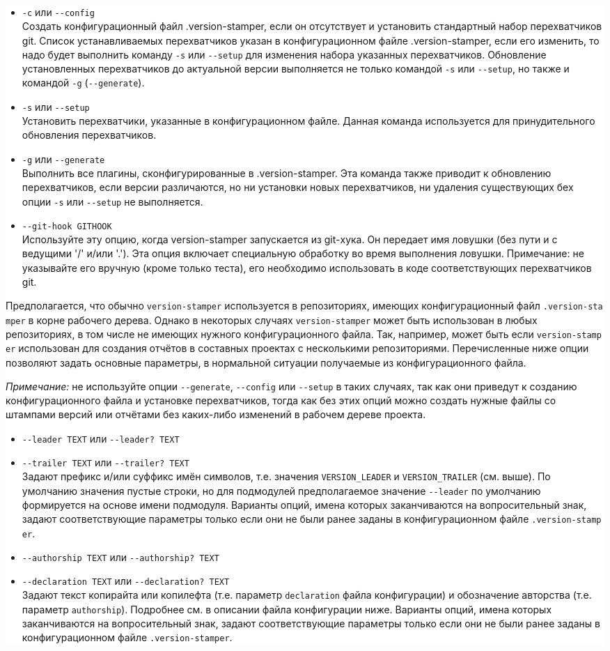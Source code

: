 - `-c` или `--config`<br/>
  Создать конфигурационный файл .version-stamper, если он отсутствует и
  установить стандартный набор перехватчиков git. Список устанавливаемых
  перехватчиков указан в конфигурационном файле .version-stamper, если его
  изменить, то надо будет выполнить команду `-s` или `--setup` для изменения
  набора указанных перехватчиков. Обновление установленных перехватчиков
  до актуальной версии выполняется не только командой `-s` или `--setup`,
  но также и командой `-g` (`--generate`).

- `-s` или `--setup`<br/>
  Установить перехватчики, указанные в конфигурационном файле. Данная
  команда используется для принудительного обновления перехватчиков.

- `-g` или `--generate`<br/>
  Выполнить все плагины, сконфигурированные в .version-stamper. Эта
  команда также приводит к обновлению перехватчиков, если версии различаются,
  но ни установки новых перехватчиков, ни удаления существующих бех опции
  `-s` или `--setup` не выполняется.

- `--git-hook GITHOOK`<br/>
  Используйте эту опцию, когда version-stamper запускается из git-хука.
  Он передает имя ловушки (без пути и с ведущими '/' и/или '.'). Эта опция
  включает специальную обработку во время выполнения ловушки.
  Примечание: не указывайте его вручную (кроме только теста), его необходимо
  использовать в коде соответствующих перехватчиков git.

Предполагается, что обычно `version-stamper` используется в репозиториях,
имеющих конфигурационный файл `.version-stamper` в корне рабочего дерева.
Однако в некоторых случаях `version-stamper` может быть использован в любых
репозиториях, в том числе не имеющих нужного конфигурационного файла. Так,
например, может быть если `version-stamper` использован для создания отчётов
в составных проектах с несколькими репозиториями. Перечисленные ниже опции
позволяют задать основные параметры, в нормальной ситуации получаемые из
конфигурационного файла.

*Примечание:* не используйте опции `--generate`, `--config` или `--setup`
в таких случаях, так как они приведут к созданию конфигурационного файла
и установке перехватчиков, тогда как без этих опций можно создать нужные
файлы со штампами версий или отчётами без каких-либо изменений в рабочем
дереве проекта.

- `--leader TEXT` или `--leader? TEXT`<br/>
- `--trailer TEXT` или `--trailer? TEXT`<br/>
  Задают префикс и/или суффикс имён символов, т.е. значения `VERSION_LEADER`
  и `VERSION_TRAILER` (см. выше). По умолчанию значения пустые строки, но
  для подмодулей предполагаемое значение `--leader` по умолчанию формируется
  на основе имени подмодуля. Варианты опций, имена которых заканчиваются
  на вопросительный знак, задают соответствующие параметры только если
  они не были ранее заданы в конфигурационном файле `.version-stamper`.

- `--authorship TEXT` или `--authorship? TEXT`<br>
- `--declaration TEXT` или `--declaration? TEXT`<br>
  Задают текст копирайта или копилефта (т.е. параметр `declaration` файла
  конфигурации) и обозначение авторства (т.е. параметр `authorship`).
  Подробнее см. в описании файла конфигурации ниже.  Варианты опций, имена
  которых заканчиваются на вопросительный знак, задают соответствующие
  параметры только если они не были ранее заданы в конфигурационном файле
  `.version-stamper`.
